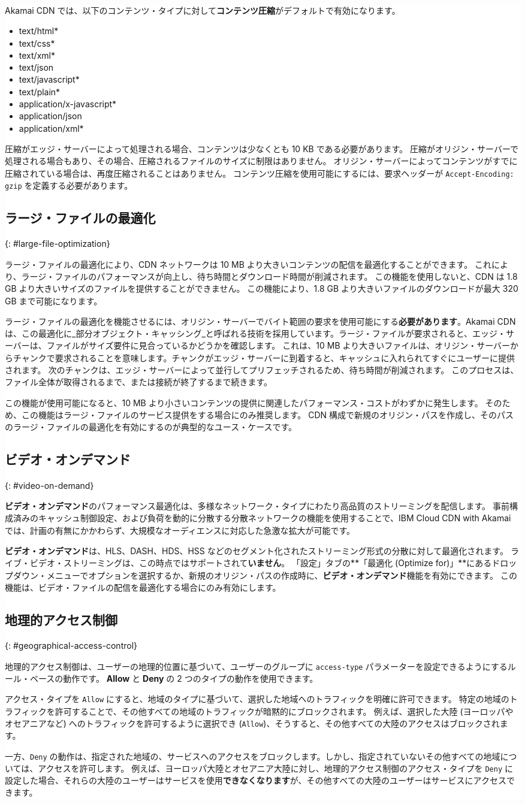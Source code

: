 Akamai CDN では、以下のコンテンツ・タイプに対して**コンテンツ圧縮**がデフォルトで有効になります。
* text/html*
* text/css*
* text/xml*
* text/json
* text/javascript*
* text/plain*
* application/x-javascript*
* application/json
* application/xml*

圧縮がエッジ・サーバーによって処理される場合、コンテンツは少なくとも 10 KB である必要があります。  圧縮がオリジン・サーバーで処理される場合もあり、その場合、圧縮されるファイルのサイズに制限はありません。 オリジン・サーバーによってコンテンツがすでに圧縮されている場合は、再度圧縮されることはありません。 コンテンツ圧縮を使用可能にするには、要求ヘッダーが `Accept-Encoding: gzip` を定義する必要があります。

## ラージ・ファイルの最適化
{: #large-file-optimization}

ラージ・ファイルの最適化により、CDN ネットワークは 10 MB より大きいコンテンツの配信を最適化することができます。 これにより、ラージ・ファイルのパフォーマンスが向上し、待ち時間とダウンロード時間が削減されます。 この機能を使用しないと、CDN は 1.8 GB より大きいサイズのファイルを提供することができません。 この機能により、1.8 GB より大きいファイルのダウンロードが最大 320 GB まで可能になります。

ラージ・ファイルの最適化を機能させるには、オリジン・サーバーでバイト範囲の要求を使用可能にする**必要があります**。Akamai CDN は、この最適化に_部分オブジェクト・キャッシング_と呼ばれる技術を採用しています。ラージ・ファイルが要求されると、エッジ・サーバーは、ファイルがサイズ要件に見合っているかどうかを確認します。 これは、10 MB より大きいファイルは、オリジン・サーバーからチャンクで要求されることを意味します。チャンクがエッジ・サーバーに到着すると、キャッシュに入れられてすぐにユーザーに提供されます。 次のチャンクは、エッジ・サーバーによって並行してプリフェッチされるため、待ち時間が削減されます。 このプロセスは、ファイル全体が取得されるまで、または接続が終了するまで続きます。

この機能が使用可能になると、10 MB より小さいコンテンツの提供に関連したパフォーマンス・コストがわずかに発生します。 そのため、この機能はラージ・ファイルのサービス提供をする場合にのみ推奨します。 CDN 構成で新規のオリジン・パスを作成し、そのパスのラージ・ファイルの最適化を有効にするのが典型的なユース・ケースです。

## ビデオ・オンデマンド
{: #video-on-demand}

**ビデオ・オンデマンド**のパフォーマンス最適化は、多様なネットワーク・タイプにわたり高品質のストリーミングを配信します。 事前構成済みのキャッシュ制御設定、および負荷を動的に分散する分散ネットワークの機能を使用することで、IBM Cloud CDN with Akamai では、計画の有無にかかわらず、大規模なオーディエンスに対応した急激な拡大が可能です。

**ビデオ・オンデマンド**は、HLS、DASH、HDS、HSS などのセグメント化されたストリーミング形式の分散に対して最適化されます。 ライブ・ビデオ・ストリーミングは、この時点ではサポートされて**いません**。 「設定」タブの**「最適化 (Optimize for)」**にあるドロップダウン・メニューでオプションを選択するか、新規のオリジン・パスの作成時に、**ビデオ・オンデマンド**機能を有効にできます。 この機能は、ビデオ・ファイルの配信を最適化する場合にのみ有効にします。

## 地理的アクセス制御
{: #geographical-access-control}

地理的アクセス制御は、ユーザーの地理的位置に基づいて、ユーザーのグループに `access-type` パラメーターを設定できるようにするルール・ベースの動作です。 **Allow** と **Deny** の 2 つのタイプの動作を使用できます。

アクセス・タイプを `Allow` にすると、地域のタイプに基づいて、選択した地域へのトラフィックを明確に許可できます。 特定の地域のトラフィックを許可することで、その他すべての地域のトラフィックが暗黙的にブロックされます。 例えば、選択した大陸 (ヨーロッパやオセアニアなど) へのトラフィックを許可するように選択でき (`Allow`)、そうすると、その他すべての大陸のアクセスはブロックされます。

一方、`Deny` の動作は、指定された地域の、サービスへのアクセスをブロックします。しかし、指定されていないその他すべての地域については、アクセスを許可します。 例えば、ヨーロッパ大陸とオセアニア大陸に対し、地理的アクセス制御のアクセス・タイプを `Deny` に設定した場合、それらの大陸のユーザーはサービスを使用**できなくなります**が、その他すべての大陸のユーザーはサービスにアクセスできます。

